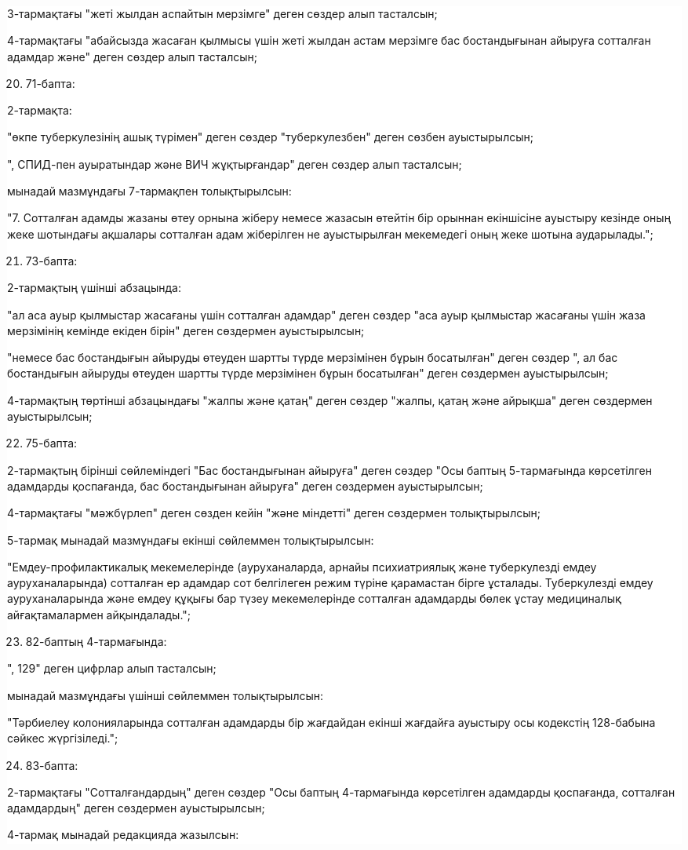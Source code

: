 3-тармақтағы "жетi жылдан аспайтын мерзiмге" деген сөздер алып тасталсын;

4-тармақтағы "абайсызда жасаған қылмысы үшiн жетi жылдан астам мерзiмге бас бостандығынан айыруға сотталған адамдар және" деген сөздер алып тасталсын;

20) 71-бапта:

2-тармақта:

"өкпе туберкулезiнiң ашық түрiмен" деген сөздер "туберкулезбен" деген сөзбен ауыстырылсын;

", СПИД-пен ауыратындар және ВИЧ жұқтырғандар" деген сөздер алып тасталсын;

мынадай мазмұндағы 7-тармақпен толықтырылсын:

"7. Сотталған адамды жазаны өтеу орнына жiберу немесе жазасын өтейтiн бiр орыннан екiншiсiне ауыстыру кезiнде оның жеке шотындағы ақшалары сотталған адам жiберiлген не ауыстырылған мекемедегі оның жеке шотына аударылады.";

21) 73-бапта:

2-тармақтың үшiншi абзацында:

"ал аса ауыр қылмыстар жасағаны үшiн сотталған адамдар" деген сөздер "аса ауыр қылмыстар жасағаны үшiн жаза мерзiмiнiң кемiнде екiден бiрiн" деген сөздермен ауыстырылсын;

"немесе бас бостандығын айыруды өтеуден шартты түрде мерзiмiнен бұрын босатылған" деген сөздер ", ал бас бостандығын айыруды өтеуден шартты түрде мерзiмiнен бұрын босатылған" деген сөздермен ауыстырылсын;

4-тармақтың төртiншi абзацындағы "жалпы және қатаң" деген сөздер "жалпы, қатаң және айрықша" деген сөздермен ауыстырылсын;

22) 75-бапта:

2-тармақтың бiрiншi сөйлемiндегi "Бас бостандығынан айыруға" деген сөздер "Осы баптың 5-тармағында көрсетiлген адамдарды қоспағанда, бас бостандығынан айыруға" деген сөздермен ауыстырылсын;

4-тармақтағы "мәжбүрлеп" деген сөзден кейiн "және мiндеттi" деген сөздермен толықтырылсын;

5-тармақ мынадай мазмұндағы екiншi сөйлеммен толықтырылсын:

"Емдеу-профилактикалық мекемелерiнде (ауруханаларда, арнайы психиатриялық және туберкулездi емдеу ауруханаларында) сотталған ер адамдар сот белгiлеген режим түрiне қарамастан бiрге ұсталады. Туберкулездi емдеу ауруханаларында және емдеу құқығы бар түзеу мекемелерiнде сотталған адамдарды бөлек ұстау медициналық айғақтамалармен айқындалады.";

23) 82-баптың 4-тармағында:

", 129" деген цифрлар алып тасталсын;

мынадай мазмұндағы үшiншi сөйлеммен толықтырылсын:

"Тәрбиелеу колонияларында сотталған адамдарды бiр жағдайдан екiншi жағдайға ауыстыру осы кодекстiң 128-бабына сәйкес жүргiзiледi.";

24) 83-бапта:

2-тармақтағы "Сотталғандардың" деген сөздер "Осы баптың 4-тармағында көрсетiлген адамдарды қоспағанда, сотталған адамдардың" деген сөздермен ауыстырылсын;

4-тармақ мынадай редакцияда жазылсын:
